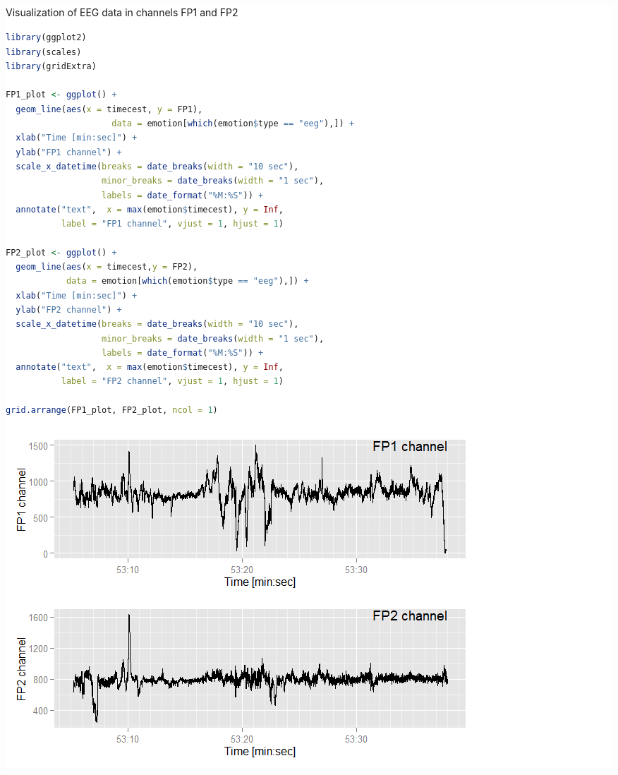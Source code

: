 
Visualization of EEG data in channels FP1 and FP2

``` r
library(ggplot2)
library(scales)
library(gridExtra)

FP1_plot <- ggplot() +
  geom_line(aes(x = timecest, y = FP1),
                     data = emotion[which(emotion$type == "eeg"),]) +
  xlab("Time [min:sec]") +
  ylab("FP1 channel") +
  scale_x_datetime(breaks = date_breaks(width = "10 sec"),
                   minor_breaks = date_breaks(width = "1 sec"),
                   labels = date_format("%M:%S")) +
  annotate("text",  x = max(emotion$timecest), y = Inf,
           label = "FP1 channel", vjust = 1, hjust = 1)

FP2_plot <- ggplot() +
  geom_line(aes(x = timecest,y = FP2),
            data = emotion[which(emotion$type == "eeg"),]) +
  xlab("Time [min:sec]") +
  ylab("FP2 channel") +
  scale_x_datetime(breaks = date_breaks(width = "10 sec"),
                   minor_breaks = date_breaks(width = "1 sec"),
                   labels = date_format("%M:%S")) +
  annotate("text",  x = max(emotion$timecest), y = Inf,
           label = "FP2 channel", vjust = 1, hjust = 1)

grid.arrange(FP1_plot, FP2_plot, ncol = 1)
```

![EEG data of channels FP1 and FP2](figures/EmotionEEG-walkthrough_files/figure-markdown_github/unnamed-chunk-4-1.png)
